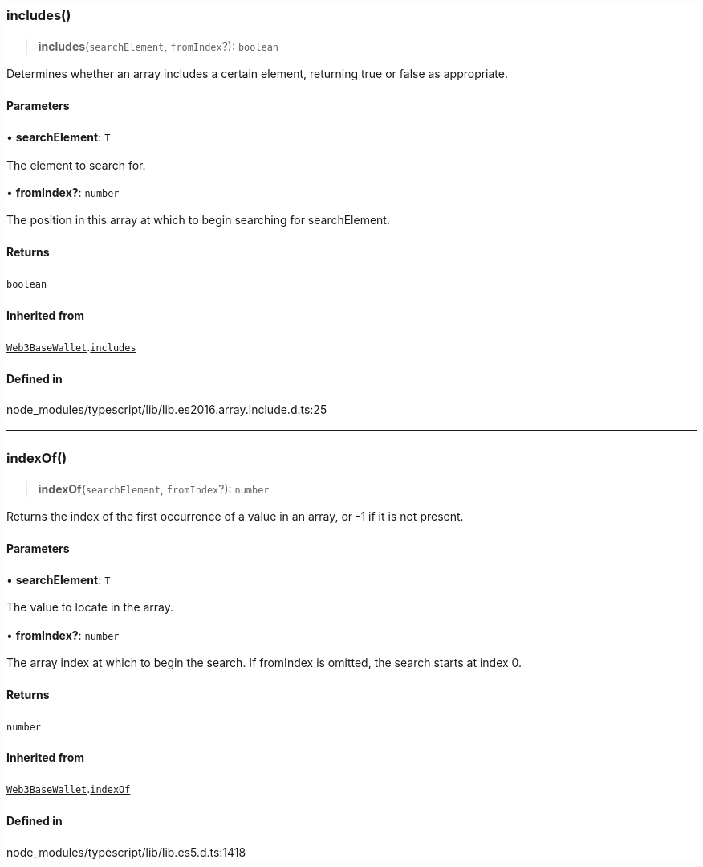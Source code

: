 ### includes()

> **includes**(`searchElement`, `fromIndex`?): `boolean`

Determines whether an array includes a certain element, returning true or false as appropriate.

#### Parameters

• **searchElement**: `T`

The element to search for.

• **fromIndex?**: `number`

The position in this array at which to begin searching for searchElement.

#### Returns

`boolean`

#### Inherited from

[`Web3BaseWallet`](Web3BaseWallet.md).[`includes`](Web3BaseWallet.md#includes-1)

#### Defined in

node\_modules/typescript/lib/lib.es2016.array.include.d.ts:25

***

### indexOf()

> **indexOf**(`searchElement`, `fromIndex`?): `number`

Returns the index of the first occurrence of a value in an array, or -1 if it is not present.

#### Parameters

• **searchElement**: `T`

The value to locate in the array.

• **fromIndex?**: `number`

The array index at which to begin the search. If fromIndex is omitted, the search starts at index 0.

#### Returns

`number`

#### Inherited from

[`Web3BaseWallet`](Web3BaseWallet.md).[`indexOf`](Web3BaseWallet.md#indexof-1)

#### Defined in

node\_modules/typescript/lib/lib.es5.d.ts:1418
